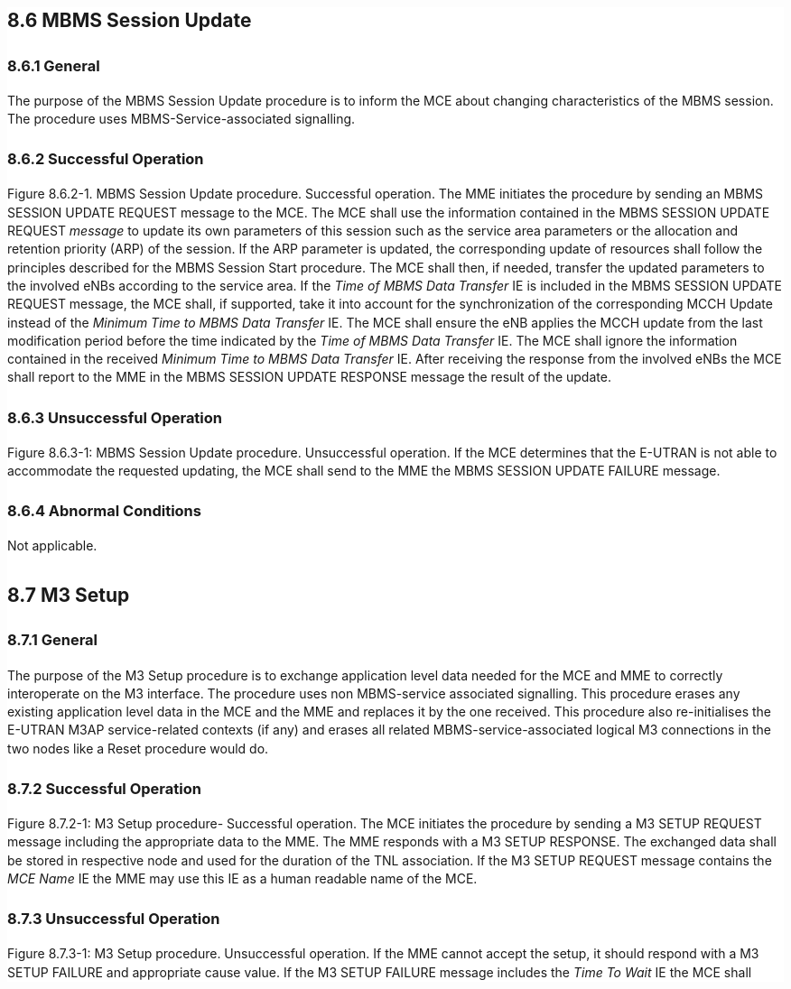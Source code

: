 ## 8.6 MBMS Session Update
### 8.6.1 General
The purpose of the MBMS Session Update procedure is to inform the MCE about
changing characteristics of the MBMS session.
The procedure uses MBMS-Service-associated signalling.
### 8.6.2 Successful Operation
Figure 8.6.2-1. MBMS Session Update procedure. Successful operation.
The MME initiates the procedure by sending an MBMS SESSION UPDATE REQUEST
message to the MCE.
The MCE shall use the information contained in the MBMS SESSION UPDATE REQUEST
_message_ to update its own parameters of this session such as the service
area parameters or the allocation and retention priority (ARP) of the session.
If the ARP parameter is updated, the corresponding update of resources shall
follow the principles described for the MBMS Session Start procedure. The MCE
shall then, if needed, transfer the updated parameters to the involved eNBs
according to the service area.
If the _Time of MBMS Data Transfer_ IE is included in the MBMS SESSION UPDATE
REQUEST message, the MCE shall, if supported, take it into account for the
synchronization of the corresponding MCCH Update instead of the _Minimum Time
to MBMS Data Transfer_ IE. The MCE shall ensure the eNB applies the MCCH
update from the last modification period before the time indicated by the
_Time of MBMS Data Transfer_ IE. The MCE shall ignore the information
contained in the received _Minimum Time to MBMS Data Transfer_ IE.
After receiving the response from the involved eNBs the MCE shall report to
the MME in the MBMS SESSION UPDATE RESPONSE message the result of the update.
### 8.6.3 Unsuccessful Operation
Figure 8.6.3-1: MBMS Session Update procedure. Unsuccessful operation.
If the MCE determines that the E-UTRAN is not able to accommodate the
requested updating, the MCE shall send to the MME the MBMS SESSION UPDATE
FAILURE message.
### 8.6.4 Abnormal Conditions
Not applicable.
## 8.7 M3 Setup
### 8.7.1 General
The purpose of the M3 Setup procedure is to exchange application level data
needed for the MCE and MME to correctly interoperate on the M3 interface. The
procedure uses non MBMS-service associated signalling.
This procedure erases any existing application level data in the MCE and the
MME and replaces it by the one received. This procedure also re-initialises
the E-UTRAN M3AP service-related contexts (if any) and erases all related
MBMS-service-associated logical M3 connections in the two nodes like a Reset
procedure would do.
### 8.7.2 Successful Operation
Figure 8.7.2-1: M3 Setup procedure- Successful operation.
The MCE initiates the procedure by sending a M3 SETUP REQUEST message
including the appropriate data to the MME. The MME responds with a M3 SETUP
RESPONSE.
The exchanged data shall be stored in respective node and used for the
duration of the TNL association.
If the M3 SETUP REQUEST message contains the _MCE Name_ IE the MME may use
this IE as a human readable name of the MCE.
### 8.7.3 Unsuccessful Operation
Figure 8.7.3-1: M3 Setup procedure. Unsuccessful operation.
If the MME cannot accept the setup, it should respond with a M3 SETUP FAILURE
and appropriate cause value.
If the M3 SETUP FAILURE message includes the _Time To Wait_ IE the MCE shall